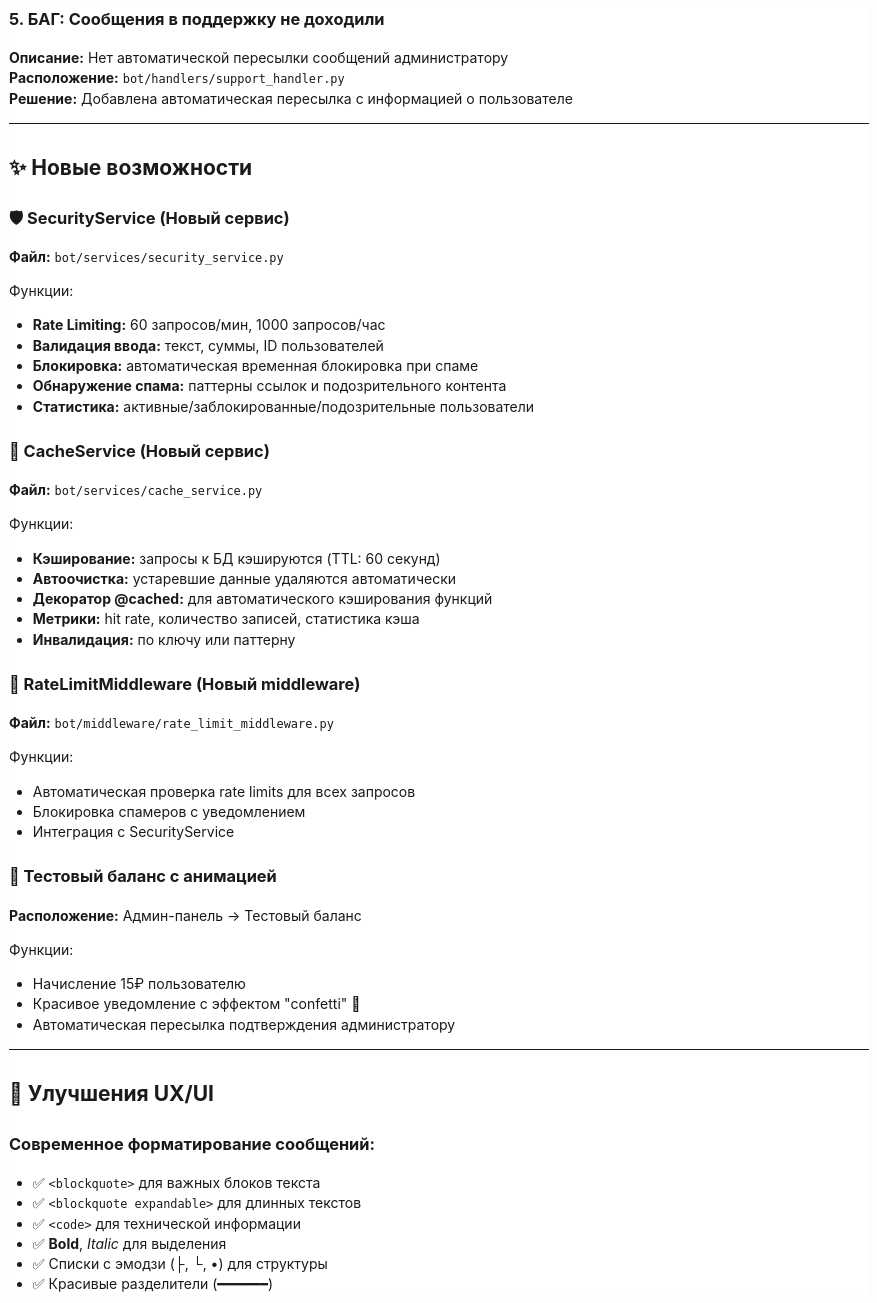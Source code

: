 ### 5. БАГ: Сообщения в поддержку не доходили
**Описание:** Нет автоматической пересылки сообщений администратору  
**Расположение:** `bot/handlers/support_handler.py`  
**Решение:** Добавлена автоматическая пересылка с информацией о пользователе

---

## ✨ Новые возможности

### 🛡️ SecurityService (Новый сервис)
**Файл:** `bot/services/security_service.py`

Функции:
- **Rate Limiting:** 60 запросов/мин, 1000 запросов/час
- **Валидация ввода:** текст, суммы, ID пользователей
- **Блокировка:** автоматическая временная блокировка при спаме
- **Обнаружение спама:** паттерны ссылок и подозрительного контента
- **Статистика:** активные/заблокированные/подозрительные пользователи

### 💾 CacheService (Новый сервис)
**Файл:** `bot/services/cache_service.py`

Функции:
- **Кэширование:** запросы к БД кэшируются (TTL: 60 секунд)
- **Автоочистка:** устаревшие данные удаляются автоматически
- **Декоратор @cached:** для автоматического кэширования функций
- **Метрики:** hit rate, количество записей, статистика кэша
- **Инвалидация:** по ключу или паттерну

### 🚦 RateLimitMiddleware (Новый middleware)
**Файл:** `bot/middleware/rate_limit_middleware.py`

Функции:
- Автоматическая проверка rate limits для всех запросов
- Блокировка спамеров с уведомлением
- Интеграция с SecurityService

### 🎁 Тестовый баланс с анимацией
**Расположение:** Админ-панель → Тестовый баланс

Функции:
- Начисление 15₽ пользователю
- Красивое уведомление с эффектом "confetti" 🎉
- Автоматическая пересылка подтверждения администратору

---

## 🎨 Улучшения UX/UI

### Современное форматирование сообщений:
- ✅ `<blockquote>` для важных блоков текста
- ✅ `<blockquote expandable>` для длинных текстов
- ✅ `<code>` для технической информации
- ✅ **Bold**, *Italic* для выделения
- ✅ Списки с эмодзи (├, └, •) для структуры
- ✅ Красивые разделители (━━━━━━)

